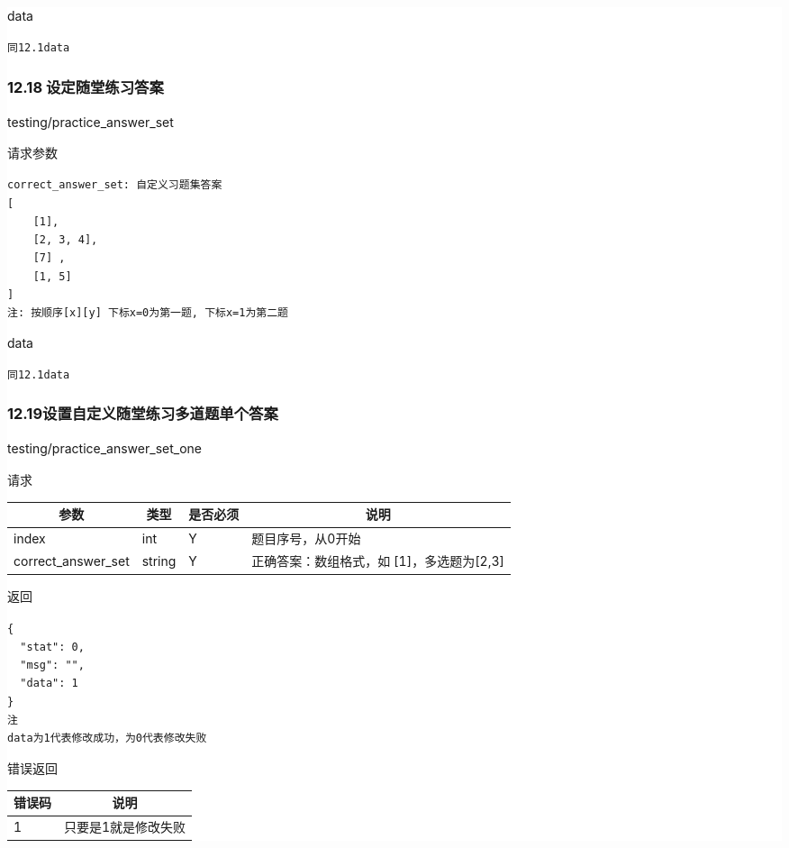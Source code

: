 data

```
同12.1data
```

### 12.18 设定随堂练习答案

testing/practice_answer_set

请求参数

```
correct_answer_set: 自定义习题集答案
[ 
    [1], 
    [2, 3, 4], 
    [7] ,
    [1, 5]
]
注: 按顺序[x][y] 下标x=0为第一题, 下标x=1为第二题
```

data

```
同12.1data
```

### 12.19设置自定义随堂练习多道题单个答案

testing/practice_answer_set_one

请求

| 参数                 | 类型     | 是否必须 | 说明                        |
| ------------------ | ------ | ---- | ------------------------- |
| index              | int    | Y    | 题目序号，从0开始                 |
| correct_answer_set | string | Y    | 正确答案：数组格式，如 [1]，多选题为[2,3] |

返回

```
{
  "stat": 0,
  "msg": "",
  "data": 1
}
注
data为1代表修改成功，为0代表修改失败
```

错误返回

| 错误码  | 说明         |
| ---- | ---------- |
| 1    | 只要是1就是修改失败 |
